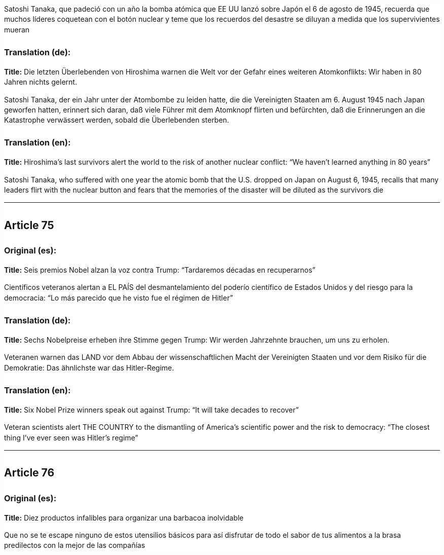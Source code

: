 Satoshi Tanaka, que padeció con un año la bomba atómica que EE UU lanzó sobre Japón el 6 de agosto de 1945, recuerda que muchos líderes coquetean con el botón nuclear y teme que los recuerdos del desastre se diluyan a medida que los supervivientes mueran

### Translation (de):
**Title:** Die letzten Überlebenden von Hiroshima warnen die Welt vor der Gefahr eines weiteren Atomkonflikts: Wir haben in 80 Jahren nichts gelernt.

Satoshi Tanaka, der ein Jahr unter der Atombombe zu leiden hatte, die die Vereinigten Staaten am 6. August 1945 nach Japan geworfen hatten, erinnert sich daran, daß viele Führer mit dem Atomknopf flirten und befürchten, daß die Erinnerungen an die Katastrophe verwässert werden, sobald die Überlebenden sterben.

### Translation (en):
**Title:** Hiroshima’s last survivors alert the world to the risk of another nuclear conflict: “We haven’t learned anything in 80 years”

Satoshi Tanaka, who suffered with one year the atomic bomb that the U.S. dropped on Japan on August 6, 1945, recalls that many leaders flirt with the nuclear button and fears that the memories of the disaster will be diluted as the survivors die

---

## Article 75
### Original (es):
**Title:** Seis premios Nobel alzan la voz contra Trump: “Tardaremos décadas en recuperarnos”

Científicos veteranos alertan a EL PAÍS del desmantelamiento del poderío científico de Estados Unidos y del riesgo para la democracia: “Lo más parecido que he visto fue el régimen de Hitler”

### Translation (de):
**Title:** Sechs Nobelpreise erheben ihre Stimme gegen Trump: Wir werden Jahrzehnte brauchen, um uns zu erholen.

Veteranen warnen das LAND vor dem Abbau der wissenschaftlichen Macht der Vereinigten Staaten und vor dem Risiko für die Demokratie: Das ähnlichste war das Hitler-Regime.

### Translation (en):
**Title:** Six Nobel Prize winners speak out against Trump: “It will take decades to recover”

Veteran scientists alert THE COUNTRY to the dismantling of America’s scientific power and the risk to democracy: “The closest thing I’ve ever seen was Hitler’s regime”

---

## Article 76
### Original (es):
**Title:** Diez productos infalibles para organizar una barbacoa inolvidable

Que no se te escape ninguno de estos utensilios básicos para así disfrutar de todo el sabor de tus alimentos a la brasa predilectos con la mejor de las compañías
